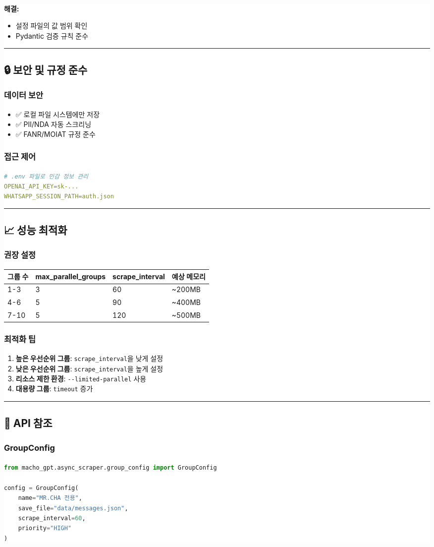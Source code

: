 **해결:**
- 설정 파일의 값 범위 확인
- Pydantic 검증 규칙 준수

---

## 🔒 보안 및 규정 준수

### 데이터 보안

- ✅ 로컬 파일 시스템에만 저장
- ✅ PII/NDA 자동 스크리닝
- ✅ FANR/MOIAT 규정 준수

### 접근 제어

```yaml
# .env 파일로 민감 정보 관리
OPENAI_API_KEY=sk-...
WHATSAPP_SESSION_PATH=auth.json
```

---

## 📈 성능 최적화

### 권장 설정

| 그룹 수 | max_parallel_groups | scrape_interval | 예상 메모리 |
|---------|---------------------|-----------------|-------------|
| 1-3     | 3                   | 60              | ~200MB      |
| 4-6     | 5                   | 90              | ~400MB      |
| 7-10    | 5                   | 120             | ~500MB      |

### 최적화 팁

1. **높은 우선순위 그룹**: `scrape_interval`을 낮게 설정
2. **낮은 우선순위 그룹**: `scrape_interval`을 높게 설정
3. **리소스 제한 환경**: `--limited-parallel` 사용
4. **대용량 그룹**: `timeout` 증가

---

## 🔗 API 참조

### GroupConfig

```python
from macho_gpt.async_scraper.group_config import GroupConfig

config = GroupConfig(
    name="MR.CHA 전용",
    save_file="data/messages.json",
    scrape_interval=60,
    priority="HIGH"
)
```
